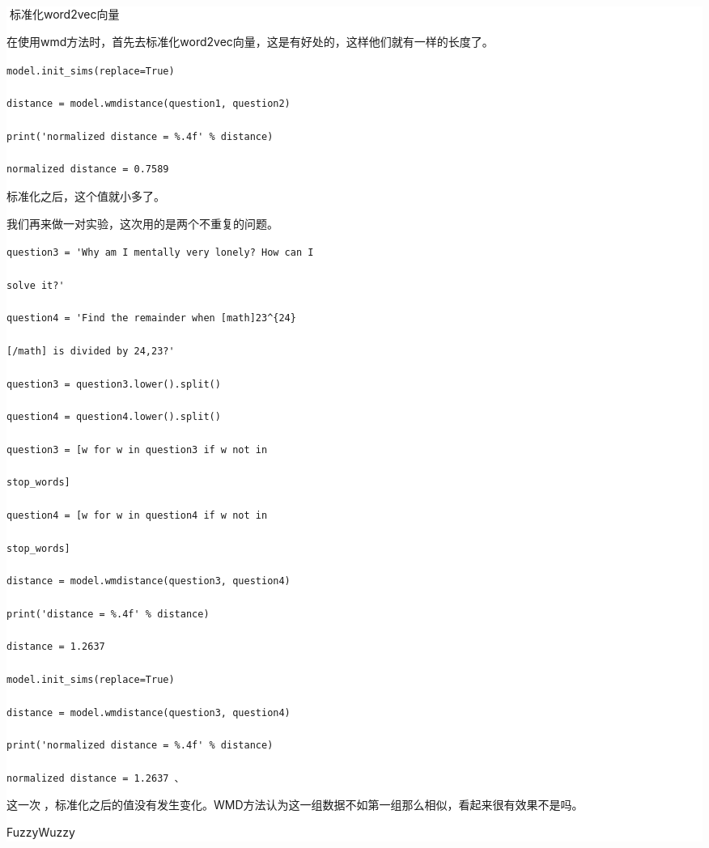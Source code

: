  标准化word2vec向量

在使用wmd方法时，首先去标准化word2vec向量，这是有好处的，这样他们就有一样的长度了。
```
model.init_sims(replace=True)

distance = model.wmdistance(question1, question2)

print('normalized distance = %.4f' % distance)

normalized distance = 0.7589
```
标准化之后，这个值就小多了。

我们再来做一对实验，这次用的是两个不重复的问题。
```
question3 = 'Why am I mentally very lonely? How can I

solve it?'

question4 = 'Find the remainder when [math]23^{24}

[/math] is divided by 24,23?'

question3 = question3.lower().split()

question4 = question4.lower().split()

question3 = [w for w in question3 if w not in

stop_words]

question4 = [w for w in question4 if w not in

stop_words]

distance = model.wmdistance(question3, question4)

print('distance = %.4f' % distance)

distance = 1.2637

model.init_sims(replace=True)

distance = model.wmdistance(question3, question4)

print('normalized distance = %.4f' % distance)

normalized distance = 1.2637 、
```
这一次 ，标准化之后的值没有发生变化。WMD方法认为这一组数据不如第一组那么相似，看起来很有效果不是吗。

FuzzyWuzzy
